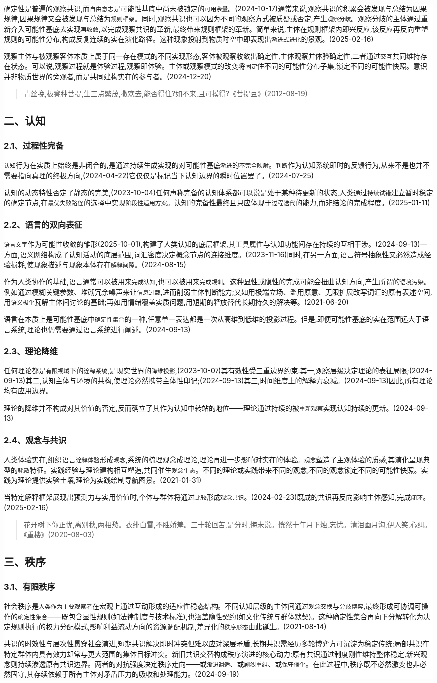 确定性是普遍的观察共识,而`自由意志`是可能性基底中尚未被锁定的`可用余量`。(2024-10-17)通常来说,观察共识的积累会被发现与总结为因果规律,因果规律又会被发现与总结为`规则框架`。同时,观察共识也可以因为不同的观察方式被质疑或否定,产生`观察分歧`。观察分歧的主体通过重新介入可能性基底去实现`再收敛`,以完成观察共识的革新,最终带来规则框架的革新。简单来说,主体在规则框架内即兴反应,该反应再反向重塑规则的可能性分布,构成反复连续的实在演化路径。这种现象投射到物质时空中即表现出`渐进式进化`的景观。(2025-02-16)

观察主体与被观察客体本质上属于同一存在模式的不同实现形态,客体被观察收敛出确定性,主体观察并体验确定性,二者通过`交互`共同维持存在状态。可以说,观察过程就是体验过程,观察即体验。主体或观察模式的改变将`固定`住不同的可能性分布子集,锁定不同的可能性快照。意识并非物质世界的旁观者,而是共同建构实在的参与者。(2024-12-20)

> 青丝挽,板凳种菩提,生三点繁茂,撒欢去,能否得住?如不来,且可摸得?《菩提豆》(2012-08-19)

## 二、认知

### 2.1、过程性完备

`认知`行为在实质上始终是非闭合的,是通过持续生成实现的对可能性基底`渐进`的`不完全映射`。`判断`作为认知系统即时的反馈行为,从来不是也并不需要指向真理的终极方向,(2024-04-22)它仅仅是标记当下认知边界的瞬时位置罢了。(2024-07-25)

认知的动态特性否定了静态的完美,(2023-10-04)任何声称完备的认知体系都可以说是处于某种待更新的状态,人类通过`持续试错`建立暂时稳定的确定节点,在`最优失败路径`的选择中实现`阶段性适用方案`。认知的完备性最终且只应体现于`过程迭代`的能力,而非结论的完成程度。(2025-01-11)

### 2.2、语言的双向表征

`语言文字`作为可能性收敛的雏形(2025-10-01),构建了人类认知的底层框架,其工具属性与认知功能间存在持续的互相干涉。(2024-09-13)一方面,语义网络构成了认知活动的底层范围,词汇密度决定概念节点的连接维度。(2023-11-16)同时,在另一方面,语言符号抽象性又必然造成经验损耗,使现象描述与现象本体存在`解释间隙`。(2024-08-15)

作为人类协作的基础,语言通常可以被用来`完成认知`,也可以被用来`完成规训`。这种显性或隐性的完成可能会扭曲认知方向,产生所谓的`语境污染`。例如通过模糊关键参数、堆砌冗余噪声来让`信息过载`,进而削弱主体判断能力;又如用极端立场、滥用原意、无限扩展改写词汇的原有表述空间,用`语义极化`瓦解主体间讨论的基础;再如用情绪覆盖实质问题,用短期的释放替代长期持久的解决等。(2021-06-20)

语言在本质上是可能性基底中`确定性集合`的一种,任意单一表达都是一次从高维到低维的投影过程。但是,即便可能性基底的实在范围远大于语言系统,理论也仍需要通过语言系统进行阐述。(2024-09-13)

### 2.3、理论降维

任何理论都是`有限视域`下的`诠释系统`,是现实世界的`降维投影`,(2023-10-07)其有效性受三重边界约束:其一,观察层级决定理论的表征局限;(2024-09-13)其二,认知主体与环境的共构,使理论必然携带主体性印记;(2024-09-13)其三,时间维度上的解释力衰减。(2024-09-13)因此,所有理论均有应用边界。

理论的降维并不构成对其价值的否定,反而确立了其作为认知中转站的地位——理论通过持续的被`重新观察`实现认知持续的更新。(2024-09-13)

### 2.4、观念与共识

人类体验实在,组织语言`诠释体验`形成`观念`,系统的梳理观念成理论,理论再进一步影响对实在的体验。`观念`塑造了主观体验的质感,其演化呈现典型的`耗散`特征。实践经验与理论建构相互塑造,共同催生`观念生态`。不同的理论或实践带来不同的观念,不同的观念锁定不同的可能性快照。实践为理论提供实验土壤,理论为实践绘制导航图景。(2021-01-31)

当特定解释框架展现出预测力与实用价值时,个体与群体将通过`比较`形成`观念共识`。(2024-02-23)既成的共识再反向影响主体感知,完成`闭环`。(2025-02-16)

> 花开树下你正忧,离别秋,两相愁。衣绯白雪,不胜娇羞。三十轮回苦,是分时,悔未说。恍然十年月下烛,忘忧。清泪画月沟,伊人笑,心纠。《重楼》(2020-08-03)

## 三、秩序

### 3.1、有限秩序

社会秩序是`人类作为主要观察者`在宏观上通过互动形成的适应性稳态结构。不同认知层级的主体间通过`观念交换`与`分歧博弈`,最终形成可协调可操作的`确定性集合`——既包含显性规则(如法律制度与技术标准),也涵盖隐性契约(如文化传统与群体默契)。这种确定性集合再向下分解转化为决定规则执行的权力分配模式,影响利益流动方向的资源调配机制,差异化的`秩序形态`由此诞生。(2021-08-14)

共识的时效性与层次性贯穿社会演进,短期共识解决即时冲突但难以应对深层矛盾,长期共识需经历多轮博弈方可沉淀为稳定传统;局部共识在特定群体内具有效力却常与更大范围的集体目标冲突。新旧共识交替构成秩序演进的核心动力:原有共识通过制度刚性维持整体稳定,新兴观念则持续渗透原有共识边界。两者的对抗强度决定秩序走向——或`渐进调适`、或`剧烈重组`、或`保守僵化`。在此过程中,秩序既不必然激变也非必然固守,其存续依赖于所有主体对矛盾压力的吸收和处理能力。(2024-09-19)
